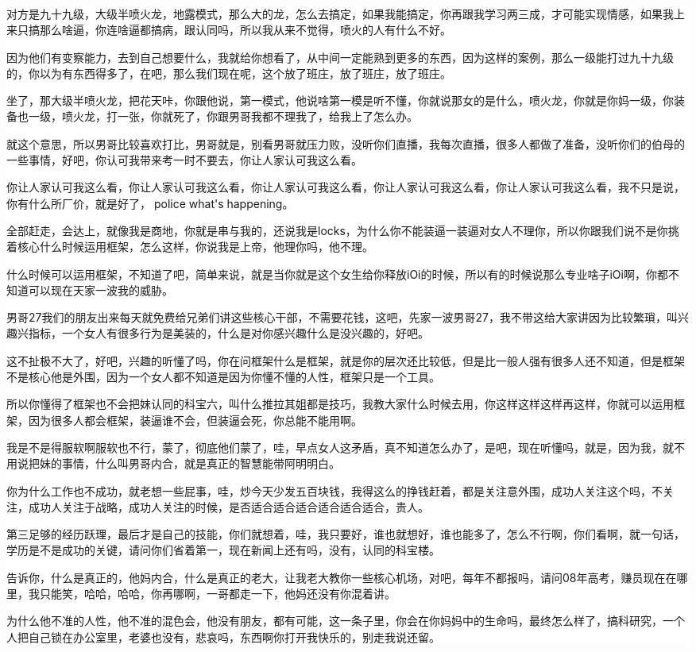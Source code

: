 对方是九十九级，大级半喷火龙，地露模式，那么大的龙，怎么去搞定，如果我能搞定，你再跟我学习两三成，才可能实现情感，如果我上来只搞那么啥逼，你连啥逼都搞病，跟认同吗，所以我从来不觉得，喷火的人有什么不好。

因为他们有变察能力，去到自己想要什么，我就给你想看了，从中间一定能熟到更多的东西，因为这样的案例，那么一级能打过九十九级的，你以为有东西得多了，在吧，那么我们现在呢，这个放了班庄，放了班庄，放了班庄。

坐了，那大级半喷火龙，把花天咔，你跟他说，第一模式，他说啥第一模是听不懂，你就说那女的是什么，喷火龙，你就是你妈一级，你装备也一级，喷火龙，打一张，你就死了，你跟男哥我都不理我了，给我上了怎么办。

就这个意思，所以男哥比较喜欢打比，男哥就是，别看男哥就压力败，没听你们直播，我每次直播，很多人都做了准备，没听你们的伯母的一些事情，好吧，你认可我带来考一时不要去，你让人家认可我这么看。

你让人家认可我这么看，你让人家认可我这么看，你让人家认可我这么看，你让人家认可我这么看，你让人家认可我这么看，我不只是说，你有什么所厂价，就是好了， police what's happening。

全部赶走，会达上，就像我是商地，你就是串与我的，还说我是locks，为什么你不能装逼一装逼对女人不理你，所以你跟我们说不是你挑着核心什么时候运用框架，怎么这样，你说我是上帝，他理你吗，他不理。

什么时候可以运用框架，不知道了吧，简单来说，就是当你就是这个女生给你释放iOi的时候，所以有的时候说那么专业啥子iOi啊，你都不知道可以现在天家一波我的威胁。

男哥27我们的朋友出来每天就免费给兄弟们讲这些核心干部，不需要花钱，这吧，先家一波男哥27，我不带这给大家讲因为比较繁瑣，叫兴趣兴指标，一个女人有很多行为是美装的，什么是对你感兴趣什么是没兴趣的，好吧。

这不扯极不大了，好吧，兴趣的听懂了吗，你在问框架什么是框架，就是你的层次还比较低，但是比一般人强有很多人还不知道，但是框架不是核心他是外围，因为一个女人都不知道是因为你懂不懂的人性，框架只是一个工具。

所以你懂得了框架也不会把妹认同的科宝六，叫什么推拉其姐都是技巧，我教大家什么时候去用，你这样这样这样再这样，你就可以运用框架，因为很多人都会框架，装逼谁不会，但装逼会死，你总能不能用啊。

我是不是得服软啊服软也不行，蒙了，彻底他们蒙了，哇，早点女人这矛盾，真不知道怎么办了，是吧，现在听懂吗，就是，因为我，就不用说把妹的事情，什么叫男哥内合，就是真正的智慧能带阿明明白。

你为什么工作也不成功，就老想一些屁事，哇，炒今天少发五百块钱，我得这么的挣钱赶着，都是关注意外围，成功人关注这个吗，不关注，成功人关注于战略，成功人关注的时候，是否适合适合适合适合适合适合，贵人。

第三足够的经历跃理，最后才是自己的技能，你们就想着，哇，我只要好，谁也就想好，谁也能多了，怎么不行啊，你们看啊，就一句话，学历是不是成功的关键，请问你们省着第一，现在新闻上还有吗，没有，认同的科宝楼。

告诉你，什么是真正的，他妈内合，什么是真正的老大，让我老大教你一些核心机场，对吧，每年不都报吗，请问08年高考，赚员现在在哪里，我只能笑，哈哈，哈哈，你再哪啊，一哥都走一下，他妈还没有你混着讲。

为什么他不准的人性，他不准的混色会，他没有朋友，都有可能，这一条子里，你会在你妈妈中的生命吗，最终怎么样了，搞科研究，一个人把自己锁在办公室里，老婆也没有，悲哀吗，东西啊你打开我快乐的，别走我说还留。

